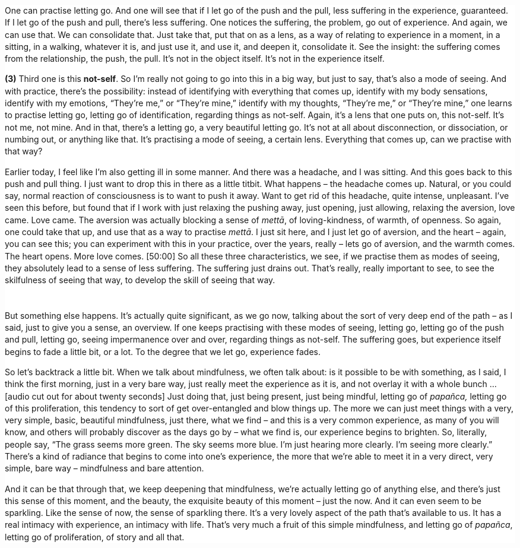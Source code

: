 One can practise letting go. And one will see that if I let go of the push and the pull, less suffering in the experience, guaranteed. If I let go of the push and pull, there’s less suffering. One notices the suffering, the problem, go out of experience. And again, we can use that. We can consolidate that. Just take that, put that on as a lens, as a way of relating to experience in a moment, in a sitting, in a walking, whatever it is, and just use it, and use it, and deepen it, consolidate it. See the insight: the suffering comes from the relationship, the push, the pull. It’s not in the object itself. It’s not in the experience itself.

**(3)** Third one is this **not-self**. So I’m really not going to go into this in a big way, but just to say, that’s also a mode of seeing. And with practice, there’s the possibility: instead of identifying with everything that comes up, identify with my body sensations, identify with my emotions, “They’re me,” or “They’re mine,” identify with my thoughts, “They’re me,” or “They’re mine,” one learns to practise letting go, letting go of identification, regarding things as not-self. Again, it’s a lens that one puts on, this not-self. It’s not me, not mine. And in that, there’s a letting go, a very beautiful letting go. It’s not at all about disconnection, or dissociation, or numbing out, or anything like that. It’s practising a mode of seeing, a certain lens. Everything that comes up, can we practise with that way?

Earlier today, I feel like I’m also getting ill in some manner. And there was a headache, and I was sitting. And this goes back to this push and pull thing. I just want to drop this in there as a little titbit. What happens – the headache comes up. Natural, or you could say, normal reaction of consciousness is to want to push it away. Want to get rid of this headache, quite intense, unpleasant. I’ve seen this before, but found that if I work with just relaxing the pushing away, just opening, just allowing, relaxing the aversion, love came. Love came. The aversion was actually blocking a sense of _mettā_, of loving-kindness, of warmth, of openness. So again, one could take that up, and use that as a way to practise _mettā_. I just sit here, and I just let go of aversion, and the heart – again, you can see this; you can experiment with this in your practice, over the years, really – lets go of aversion, and the warmth comes. The heart opens. More love comes. [50:00] So all these three characteristics, we see, if we practise them as modes of seeing, they absolutely lead to a sense of less suffering. The suffering just drains out. That’s really, really important to see, to see the skilfulness of seeing that way, to develop the skill of seeing that way.
#
 But something else happens. It’s actually quite significant, as we go now, talking about the sort of very deep end of the path – as I said, just to give you a sense, an overview. If one keeps practising with these modes of seeing, letting go, letting go of the push and pull, letting go, seeing impermanence over and over, regarding things as not-self. The suffering goes, but experience itself begins to fade a little bit, or a lot. To the degree that we let go, experience fades.

So let’s backtrack a little bit. When we talk about mindfulness, we often talk about: is it possible to be with something, as I said, I think the first morning, just in a very bare way, just really meet the experience as it is, and not overlay it with a whole bunch … [audio cut out for about twenty seconds] Just doing that, just being present, just being mindful, letting go of _papañca,_ letting go of this proliferation, this tendency to sort of get over-entangled and blow things up. The more we can just meet things with a very, very simple, basic, beautiful mindfulness, just there, what we find – and this is a very common experience, as many of you will know, and others will probably discover as the days go by – what we find is, our experience begins to brighten. So, literally, people say, “The grass seems more green. The sky seems more blue. I’m just hearing more clearly. I’m seeing more clearly.” There’s a kind of radiance that begins to come into one’s experience, the more that we’re able to meet it in a very direct, very simple, bare way – mindfulness and bare attention.

And it can be that through that, we keep deepening that mindfulness, we’re actually letting go of anything else, and there’s just this sense of this moment, and the beauty, the exquisite beauty of this moment – just the now. And it can even seem to be sparkling. Like the sense of now, the sense of sparkling there. It’s a very lovely aspect of the path that’s available to us. It has a real intimacy with experience, an intimacy with life. That’s very much a fruit of this simple mindfulness, and letting go of _papañca_, letting go of proliferation, of story and all that.
